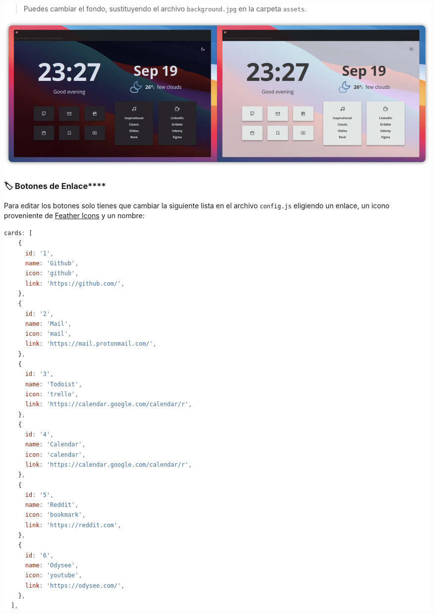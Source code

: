 > Puedes cambiar el fondo, sustituyendo el archivo `background.jpg` en la carpeta `assets`.

![](assets/img/previewbg.png)

### 🏷️ Botones de Enlace****

Para editar los botones solo tienes que cambiar la siguiente lista en el archivo `config.js` eligiendo un enlace, un icono proveniente de [Feather Icons](https://feathericons.com/) y un nombre:

```js
cards: [
    {
      id: '1',
      name: 'Github',
      icon: 'github',
      link: 'https://github.com/',
    },
    {
      id: '2',
      name: 'Mail',
      icon: 'mail',
      link: 'https://mail.protonmail.com/',
    },
    {
      id: '3',
      name: 'Todoist',
      icon: 'trello',
      link: 'https://calendar.google.com/calendar/r',
    },
    {
      id: '4',
      name: 'Calendar',
      icon: 'calendar',
      link: 'https://calendar.google.com/calendar/r',
    },
    {
      id: '5',
      name: 'Reddit',
      icon: 'bookmark',
      link: 'https://reddit.com',
    },
    {
      id: '6',
      name: 'Odysee',
      icon: 'youtube',
      link: 'https://odysee.com/',
    },
  ],
```
